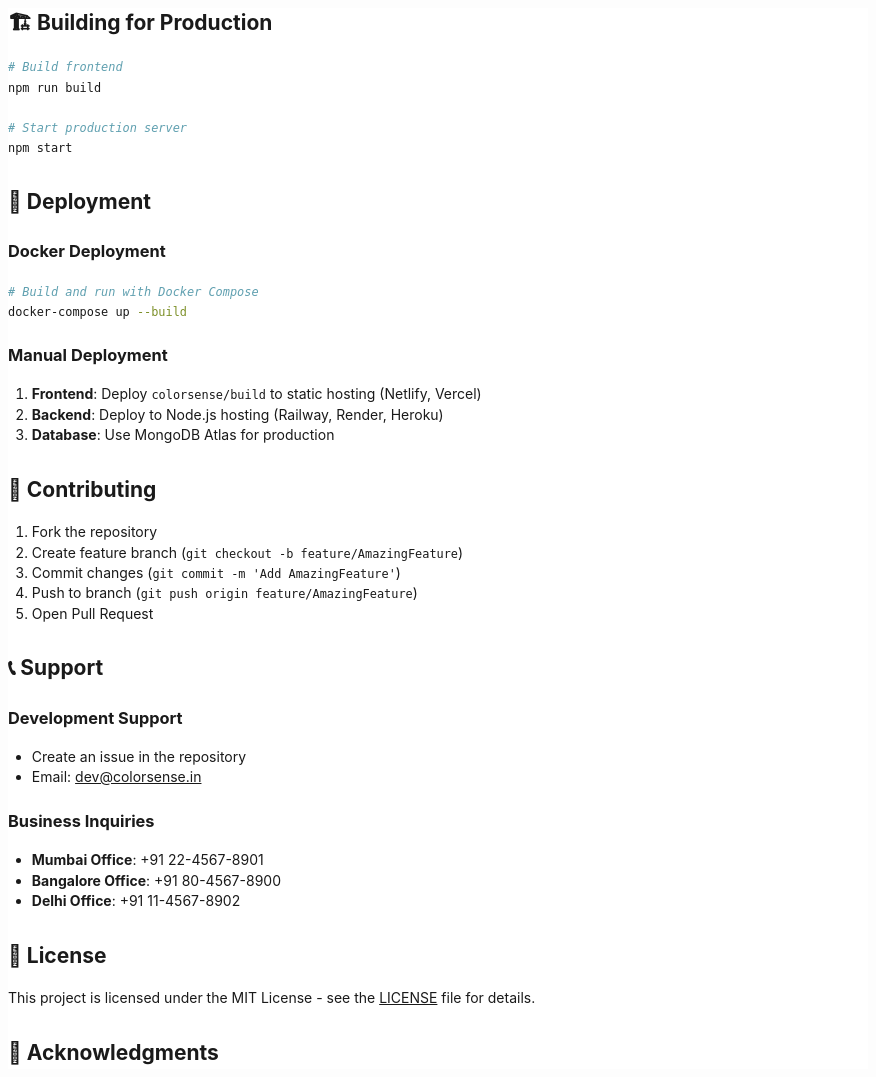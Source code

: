## 🏗️ Building for Production

```bash
# Build frontend
npm run build

# Start production server
npm start
```

## 🚀 Deployment

### Docker Deployment
```bash
# Build and run with Docker Compose
docker-compose up --build
```

### Manual Deployment
1. **Frontend**: Deploy `colorsense/build` to static hosting (Netlify, Vercel)
2. **Backend**: Deploy to Node.js hosting (Railway, Render, Heroku)
3. **Database**: Use MongoDB Atlas for production

## 🤝 Contributing

1. Fork the repository
2. Create feature branch (`git checkout -b feature/AmazingFeature`)
3. Commit changes (`git commit -m 'Add AmazingFeature'`)
4. Push to branch (`git push origin feature/AmazingFeature`)
5. Open Pull Request

## 📞 Support

### Development Support
- Create an issue in the repository
- Email: dev@colorsense.in

### Business Inquiries
- **Mumbai Office**: +91 22-4567-8901
- **Bangalore Office**: +91 80-4567-8900
- **Delhi Office**: +91 11-4567-8902

## 📄 License

This project is licensed under the MIT License - see the [LICENSE](LICENSE) file for details.

## 🙏 Acknowledgments
